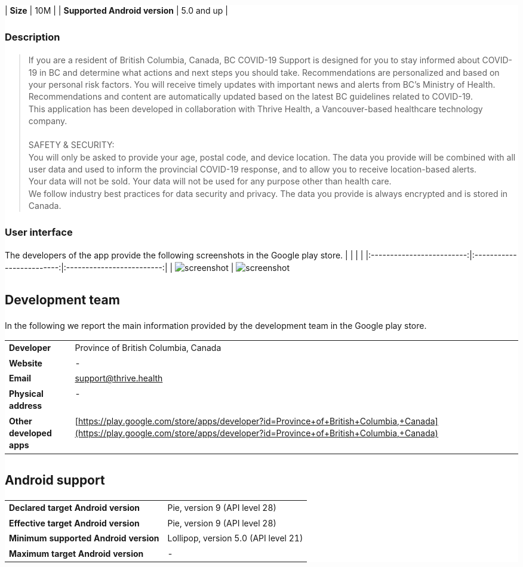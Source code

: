 | **Size**  | 10M |
| **Supported Android version**  | 5.0 and up |

### Description
> If you are a resident of British Columbia, Canada, BC COVID-19 Support is designed for you to stay informed about COVID-19 in BC and determine what actions and next steps you should take.  Recommendations are personalized and based on your personal risk factors.  You will receive timely updates with important news and alerts from BC’s Ministry of Health.  Recommendations and content are automatically updated based on the latest BC guidelines related to COVID-19.
<br>This application has been developed in collaboration with Thrive Health, a Vancouver-based healthcare technology company.  
<br>SAFETY & SECURITY:
<br>You will only be asked to provide your age, postal code, and device location.  The data you provide will be combined with all user data and used to inform the provincial COVID-19 response, and to allow you to receive location-based alerts.
<br>Your data will not be sold. Your data will not be used for any purpose other than health care.
<br>We follow industry best practices for data security and privacy.  The data you provide is always encrypted and is stored in Canada.


### User interface
The developers of the app provide the following screenshots in the Google play store.
| | | |
|:-------------------------:|:-------------------------:|:-------------------------:|
 | <img src="resources/ca.bc.gov.health.hlbc.COVID19___1.28.0/screenshot_1.png" alt="screenshot" width="300"/>  | <img src="resources/ca.bc.gov.health.hlbc.COVID19___1.28.0/screenshot_2.png" alt="screenshot" width="300"/> 

## Development team
In the following we report the main information provided by the development team in the Google play store.

| | |
|-------------------------|-------------------------|
| **Developer**  | Province of British Columbia, Canada |
| **Website**  | - |
| **Email** | support@thrive.health |
| **Physical address**  | - |
| **Other developed apps**  | [https://play.google.com/store/apps/developer?id=Province+of+British+Columbia,+Canada](https://play.google.com/store/apps/developer?id=Province+of+British+Columbia,+Canada) |

## Android support

| | |
|-------------------------|-------------------------|
| **Declared target Android version**  | Pie, version 9 (API level 28) |
| **Effective target Android version**  | Pie, version 9 (API level 28) |
| **Minimum supported Android version**  | Lollipop, version 5.0 (API level 21) |
| **Maximum target Android version**  | - |
